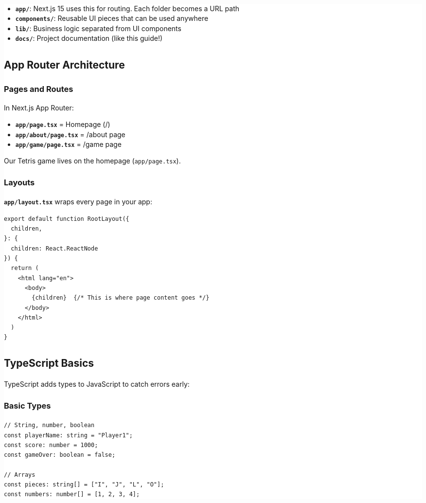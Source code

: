 - **`app/`**: Next.js 15 uses this for routing. Each folder becomes a URL path
- **`components/`**: Reusable UI pieces that can be used anywhere
- **`lib/`**: Business logic separated from UI components
- **`docs/`**: Project documentation (like this guide!)

## App Router Architecture

### Pages and Routes

In Next.js App Router:

- **`app/page.tsx`** = Homepage (/)
- **`app/about/page.tsx`** = /about page
- **`app/game/page.tsx`** = /game page

Our Tetris game lives on the homepage (`app/page.tsx`).

### Layouts

**`app/layout.tsx`** wraps every page in your app:

```tsx
export default function RootLayout({
  children,
}: {
  children: React.ReactNode
}) {
  return (
    <html lang="en">
      <body>
        {children}  {/* This is where page content goes */}
      </body>
    </html>
  )
}
```

## TypeScript Basics

TypeScript adds types to JavaScript to catch errors early:

### Basic Types
```tsx
// String, number, boolean
const playerName: string = "Player1";
const score: number = 1000;
const gameOver: boolean = false;

// Arrays
const pieces: string[] = ["I", "J", "L", "O"];
const numbers: number[] = [1, 2, 3, 4];
```
